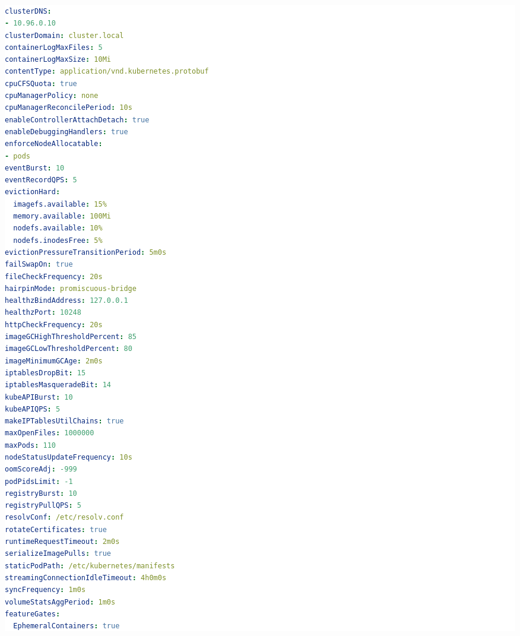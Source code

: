 ```yaml
clusterDNS:
- 10.96.0.10
clusterDomain: cluster.local
containerLogMaxFiles: 5
containerLogMaxSize: 10Mi
contentType: application/vnd.kubernetes.protobuf
cpuCFSQuota: true
cpuManagerPolicy: none
cpuManagerReconcilePeriod: 10s
enableControllerAttachDetach: true
enableDebuggingHandlers: true
enforceNodeAllocatable:
- pods
eventBurst: 10
eventRecordQPS: 5
evictionHard:
  imagefs.available: 15%
  memory.available: 100Mi
  nodefs.available: 10%
  nodefs.inodesFree: 5%
evictionPressureTransitionPeriod: 5m0s
failSwapOn: true
fileCheckFrequency: 20s
hairpinMode: promiscuous-bridge
healthzBindAddress: 127.0.0.1
healthzPort: 10248
httpCheckFrequency: 20s
imageGCHighThresholdPercent: 85
imageGCLowThresholdPercent: 80
imageMinimumGCAge: 2m0s
iptablesDropBit: 15
iptablesMasqueradeBit: 14
kubeAPIBurst: 10
kubeAPIQPS: 5
makeIPTablesUtilChains: true
maxOpenFiles: 1000000
maxPods: 110
nodeStatusUpdateFrequency: 10s
oomScoreAdj: -999
podPidsLimit: -1
registryBurst: 10
registryPullQPS: 5
resolvConf: /etc/resolv.conf
rotateCertificates: true
runtimeRequestTimeout: 2m0s
serializeImagePulls: true
staticPodPath: /etc/kubernetes/manifests
streamingConnectionIdleTimeout: 4h0m0s
syncFrequency: 1m0s
volumeStatsAggPeriod: 1m0s
featureGates:
  EphemeralContainers: true
```
